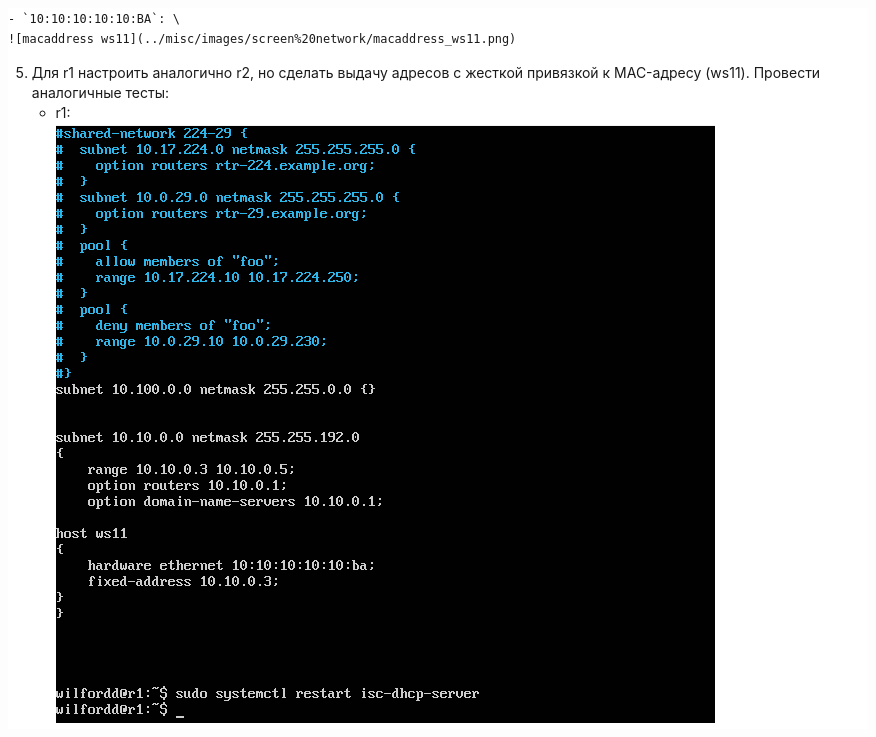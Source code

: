     - `10:10:10:10:10:BA`: \
    ![macaddress ws11](../misc/images/screen%20network/macaddress_ws11.png)


5. Для r1 настроить аналогично r2, но сделать выдачу адресов с жесткой привязкой к MAC-адресу (ws11). Провести аналогичные тесты:
    - r1: \
    ![dhcp r1](../misc/images/screen%20network/dhcp_r1_macadd.png)
